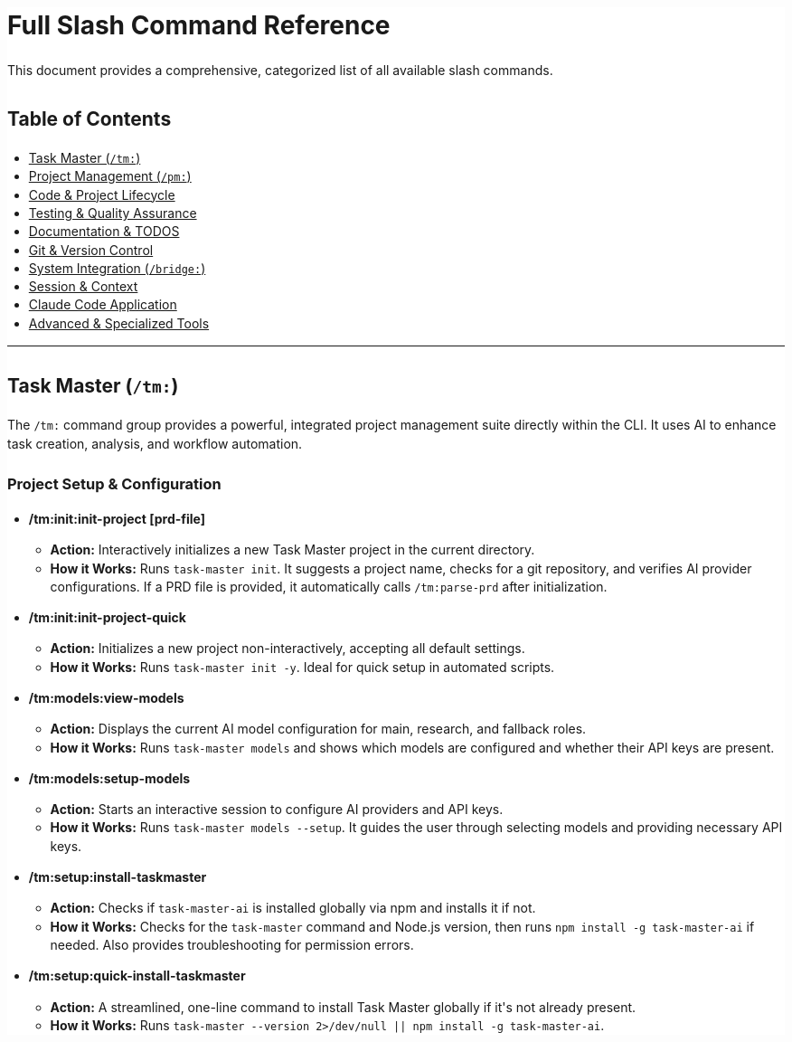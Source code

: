 # Full Slash Command Reference

This document provides a comprehensive, categorized list of all available slash commands.

## Table of Contents

- [Task Master (`/tm:`)](#task-master-tm)
- [Project Management (`/pm:`)](#project-management-pm)
- [Code & Project Lifecycle](#code--project-lifecycle)
- [Testing & Quality Assurance](#testing--quality-assurance)
- [Documentation & TODOS](#documentation--todos)
- [Git & Version Control](#git--version-control)
- [System Integration (`/bridge:`)](#system-integration-bridge)
- [Session & Context](#session--context)
- [Claude Code Application](#claude-code-application)
- [Advanced & Specialized Tools](#advanced--specialized-tools)

---

## Task Master (`/tm:`)

The `/tm:` command group provides a powerful, integrated project management suite directly within the CLI. It uses AI to enhance task creation, analysis, and workflow automation.

### Project Setup & Configuration

- **/tm:init:init-project [prd-file]**
  - **Action:** Interactively initializes a new Task Master project in the current directory.
  - **How it Works:** Runs `task-master init`. It suggests a project name, checks for a git repository, and verifies AI provider configurations. If a PRD file is provided, it automatically calls `/tm:parse-prd` after initialization.

- **/tm:init:init-project-quick**
  - **Action:** Initializes a new project non-interactively, accepting all default settings.
  - **How it Works:** Runs `task-master init -y`. Ideal for quick setup in automated scripts.

- **/tm:models:view-models**
  - **Action:** Displays the current AI model configuration for main, research, and fallback roles.
  - **How it Works:** Runs `task-master models` and shows which models are configured and whether their API keys are present.

- **/tm:models:setup-models**
  - **Action:** Starts an interactive session to configure AI providers and API keys.
  - **How it Works:** Runs `task-master models --setup`. It guides the user through selecting models and providing necessary API keys.

- **/tm:setup:install-taskmaster**
  - **Action:** Checks if `task-master-ai` is installed globally via npm and installs it if not.
  - **How it Works:** Checks for the `task-master` command and Node.js version, then runs `npm install -g task-master-ai` if needed. Also provides troubleshooting for permission errors.

- **/tm:setup:quick-install-taskmaster**
  - **Action:** A streamlined, one-line command to install Task Master globally if it's not already present.
  - **How it Works:** Runs `task-master --version 2>/dev/null || npm install -g task-master-ai`.
